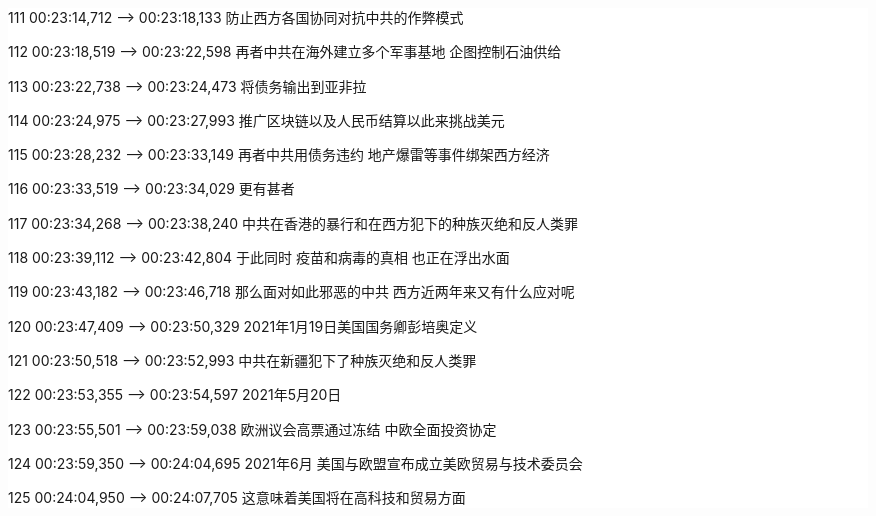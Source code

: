 111
00:23:14,712 –&gt; 00:23:18,133
防止西方各国协同对抗中共的作弊模式
 
112
00:23:18,519 –&gt; 00:23:22,598
再者中共在海外建立多个军事基地 企图控制石油供给
 
113
00:23:22,738 –&gt; 00:23:24,473
将债务输出到亚非拉
 
114
00:23:24,975 –&gt; 00:23:27,993
推广区块链以及人民币结算以此来挑战美元
 
115
00:23:28,232 –&gt; 00:23:33,149
再者中共用债务违约 地产爆雷等事件绑架西方经济
 
116
00:23:33,519 –&gt; 00:23:34,029
更有甚者
 
117
00:23:34,268 –&gt; 00:23:38,240
中共在香港的暴行和在西方犯下的种族灭绝和反人类罪
 
118
00:23:39,112 –&gt; 00:23:42,804
于此同时 疫苗和病毒的真相 也正在浮出水面
 
119
00:23:43,182 –&gt; 00:23:46,718
那么面对如此邪恶的中共 西方近两年来又有什么应对呢
 
120
00:23:47,409 –&gt; 00:23:50,329
2021年1月19日美国国务卿彭培奥定义
 
121
00:23:50,518 –&gt; 00:23:52,993
中共在新疆犯下了种族灭绝和反人类罪
 
122
00:23:53,355 –&gt; 00:23:54,597
2021年5月20日
 
123
00:23:55,501 –&gt; 00:23:59,038
欧洲议会高票通过冻结 中欧全面投资协定
 
124
00:23:59,350 –&gt; 00:24:04,695
2021年6月 美国与欧盟宣布成立美欧贸易与技术委员会
 
125
00:24:04,950 –&gt; 00:24:07,705
这意味着美国将在高科技和贸易方面
 